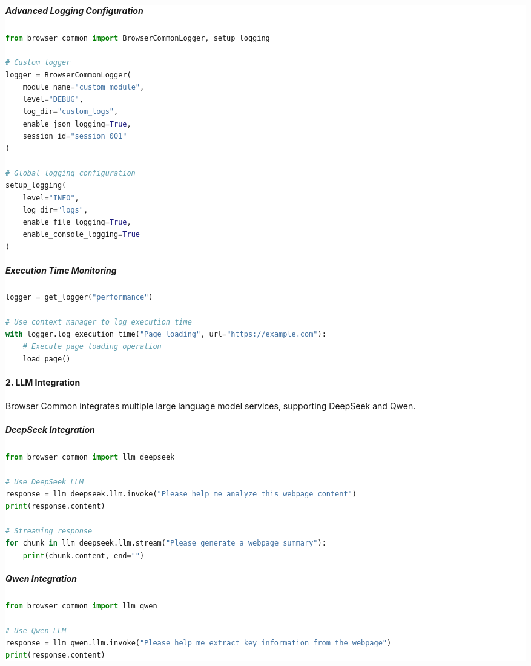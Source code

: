 ##### Advanced Logging Configuration

```python
from browser_common import BrowserCommonLogger, setup_logging

# Custom logger
logger = BrowserCommonLogger(
    module_name="custom_module",
    level="DEBUG",
    log_dir="custom_logs",
    enable_json_logging=True,
    session_id="session_001"
)

# Global logging configuration
setup_logging(
    level="INFO",
    log_dir="logs",
    enable_file_logging=True,
    enable_console_logging=True
)
```

##### Execution Time Monitoring

```python
logger = get_logger("performance")

# Use context manager to log execution time
with logger.log_execution_time("Page loading", url="https://example.com"):
    # Execute page loading operation
    load_page()
```

#### 2. LLM Integration

Browser Common integrates multiple large language model services, supporting DeepSeek and Qwen.

##### DeepSeek Integration

```python
from browser_common import llm_deepseek

# Use DeepSeek LLM
response = llm_deepseek.llm.invoke("Please help me analyze this webpage content")
print(response.content)

# Streaming response
for chunk in llm_deepseek.llm.stream("Please generate a webpage summary"):
    print(chunk.content, end="")
```

##### Qwen Integration

```python
from browser_common import llm_qwen

# Use Qwen LLM
response = llm_qwen.llm.invoke("Please help me extract key information from the webpage")
print(response.content)
```
